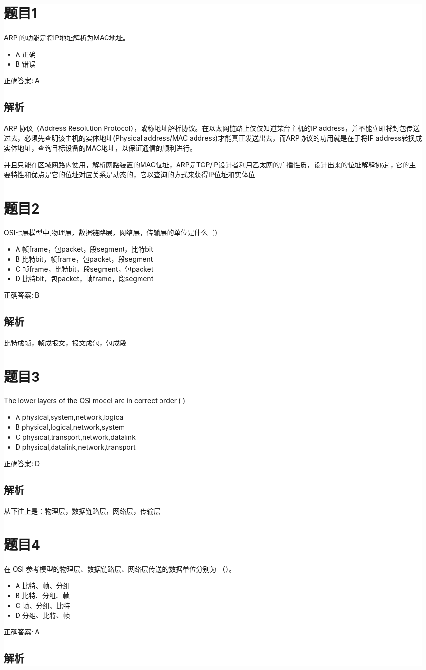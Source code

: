 # 题目1
ARP 的功能是将IP地址解析为MAC地址。

- A 正确
- B 错误

正确答案: A
## 解析
ARP 协议（Address Resolution Protocol），或称地址解析协议。在以太网链路上仅仅知道某台主机的IP address，并不能立即将封包传送过去，必须先查明该主机的实体地址(Physical address/MAC address)才能真正发送出去，而ARP协议的功用就是在于将IP address转换成实体地址，查询目标设备的MAC地址，以保证通信的顺利进行。

并且只能在区域网路内使用，解析网路装置的MAC位址，ARP是TCP/IP设计者利用乙太网的广播性质，设计出来的位址解释协定；它的主要特性和优点是它的位址对应关系是动态的，它以查询的方式来获得IP位址和实体位

# 题目2
OSI七层模型中,物理层，数据链路层，网络层，传输层的单位是什么（）
- A 帧frame，包packet，段segment，比特bit
- B 比特bit，帧frame，包packet，段segment
- C 帧frame，比特bit，段segment，包packet
- D 比特bit，包packet，帧frame，段segment

正确答案: B
## 解析
比特成帧，帧成报文，报文成包，包成段

# 题目3
The lower layers of the OSI model are in correct order ( )
- A physical,system,network,logical
- B physical,logical,network,system
- C physical,transport,network,datalink
- D physical,datalink,network,transport

正确答案: D
## 解析
从下往上是：物理层，数据链路层，网络层，传输层

# 题目4
在 OSI 参考模型的物理层、数据链路层、网络层传送的数据单位分别为 （）。

- A 比特、帧、分组
- B 比特、分组、帧
- C 帧、分组、比特
- D 分组、比特、帧

正确答案: A
## 解析

